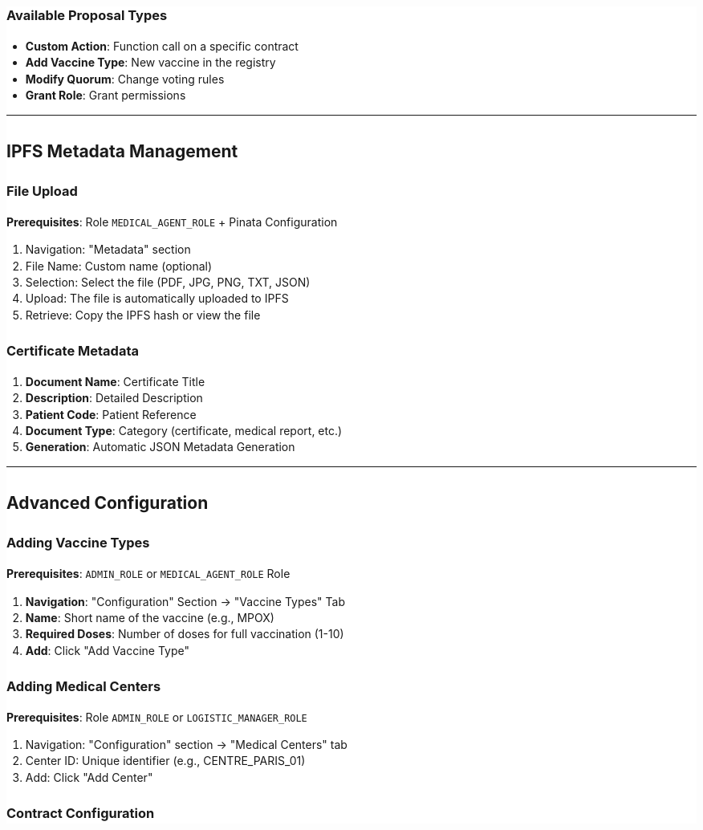 ### Available Proposal Types

- **Custom Action**: Function call on a specific contract
- **Add Vaccine Type**: New vaccine in the registry
- **Modify Quorum**: Change voting rules
- **Grant Role**: Grant permissions

---

## IPFS Metadata Management

### File Upload

**Prerequisites**: Role `MEDICAL_AGENT_ROLE` + Pinata Configuration

1. Navigation: "Metadata" section
2. File Name: Custom name (optional)
3. Selection: Select the file (PDF, JPG, PNG, TXT, JSON)
4. Upload: The file is automatically uploaded to IPFS
5. Retrieve: Copy the IPFS hash or view the file

### Certificate Metadata

1. **Document Name**: Certificate Title
2. **Description**: Detailed Description
3. **Patient Code**: Patient Reference
4. **Document Type**: Category (certificate, medical report, etc.)
5. **Generation**: Automatic JSON Metadata Generation

---

## Advanced Configuration

### Adding Vaccine Types

**Prerequisites**: `ADMIN_ROLE` or `MEDICAL_AGENT_ROLE` Role

1. **Navigation**: "Configuration" Section → "Vaccine Types" Tab
2. **Name**: Short name of the vaccine (e.g., MPOX)
3. **Required Doses**: Number of doses for full vaccination (1-10)
4. **Add**: Click "Add Vaccine Type"

### Adding Medical Centers

**Prerequisites**: Role `ADMIN_ROLE` or `LOGISTIC_MANAGER_ROLE`

1. Navigation: "Configuration" section → "Medical Centers" tab
2. Center ID: Unique identifier (e.g., CENTRE_PARIS_01)
3. Add: Click "Add Center"

### Contract Configuration
